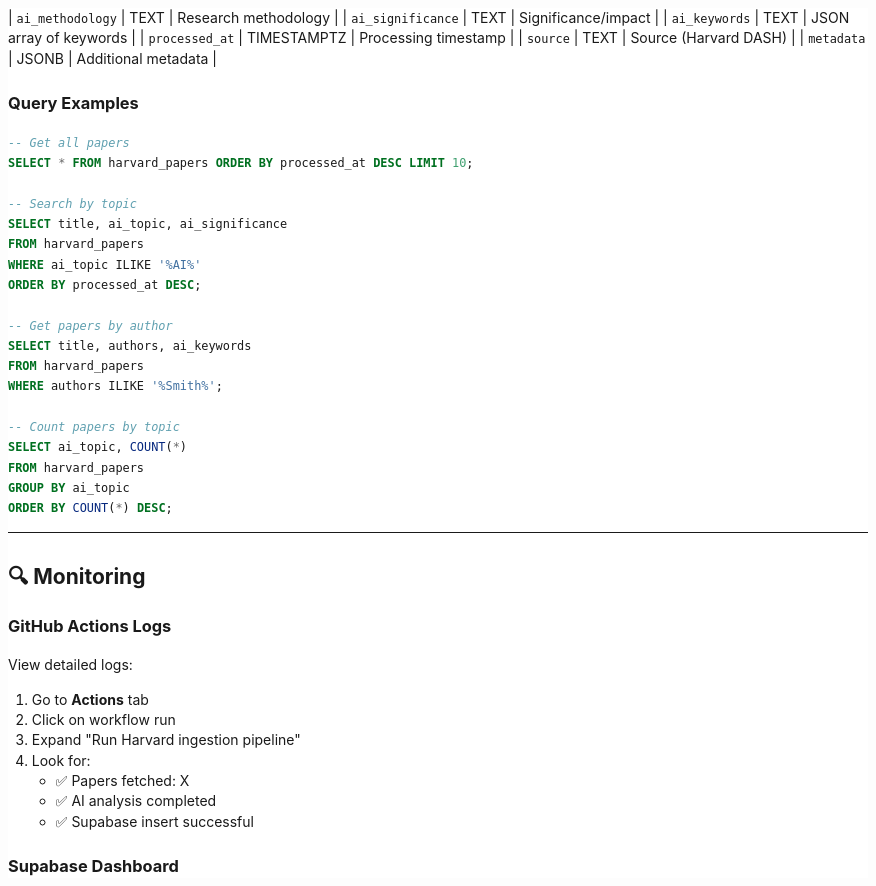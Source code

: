 | `ai_methodology` | TEXT | Research methodology |
| `ai_significance` | TEXT | Significance/impact |
| `ai_keywords` | TEXT | JSON array of keywords |
| `processed_at` | TIMESTAMPTZ | Processing timestamp |
| `source` | TEXT | Source (Harvard DASH) |
| `metadata` | JSONB | Additional metadata |

### Query Examples

```sql
-- Get all papers
SELECT * FROM harvard_papers ORDER BY processed_at DESC LIMIT 10;

-- Search by topic
SELECT title, ai_topic, ai_significance 
FROM harvard_papers 
WHERE ai_topic ILIKE '%AI%' 
ORDER BY processed_at DESC;

-- Get papers by author
SELECT title, authors, ai_keywords 
FROM harvard_papers 
WHERE authors ILIKE '%Smith%';

-- Count papers by topic
SELECT ai_topic, COUNT(*) 
FROM harvard_papers 
GROUP BY ai_topic 
ORDER BY COUNT(*) DESC;
```

---

## 🔍 Monitoring

### GitHub Actions Logs

View detailed logs:
1. Go to **Actions** tab
2. Click on workflow run
3. Expand "Run Harvard ingestion pipeline"
4. Look for:
   - ✅ Papers fetched: X
   - ✅ AI analysis completed
   - ✅ Supabase insert successful

### Supabase Dashboard
